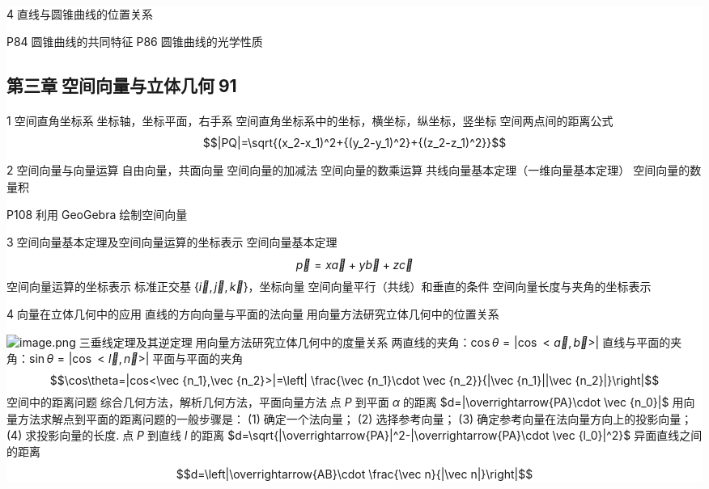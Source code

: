 4 直线与圆锥曲线的位置关系

P84 圆锥曲线的共同特征
P86 圆锥曲线的光学性质

## 第三章 空间向量与立体几何 91

1 空间直角坐标系
坐标轴，坐标平面，右手系
空间直角坐标系中的坐标，横坐标，纵坐标，竖坐标
空间两点间的距离公式
$$|PQ|=\sqrt{(x_2-x_1)^2+{(y_2-y_1)^2}+{(z_2-z_1)^2}}$$

2 空间向量与向量运算
自由向量，共面向量
空间向量的加减法
空间向量的数乘运算
共线向量基本定理（一维向量基本定理）
空间向量的数量积

P108 利用 GeoGebra 绘制空间向量

3 空间向量基本定理及空间向量运算的坐标表示
空间向量基本定理
$$\vec p=x\vec a+y\vec b+z\vec c$$
空间向量运算的坐标表示
标准正交基 $\{\vec i, \vec j,\vec k\}$，坐标向量
空间向量平行（共线）和垂直的条件
空间向量长度与夹角的坐标表示

4 向量在立体几何中的应用
直线的方向向量与平面的法向量
用向量方法研究立体几何中的位置关系

![image.png](https://pictures-1323793543.cos.ap-nanjing.myqcloud.com/pics/20240316231055.png)
三垂线定理及其逆定理
用向量方法研究立体几何中的度量关系
两直线的夹角：$\cos\theta=|\cos<\vec a, \vec b>|$
直线与平面的夹角：$\sin\theta=|\cos<\vec l, \vec n>|$
平面与平面的夹角
$$\cos\theta=|cos<\vec {n_1},\vec {n_2}>|=\left| \frac{\vec {n_1}\cdot \vec {n_2}}{|\vec {n_1}||\vec {n_2}|}\right|$$
空间中的距离问题
综合几何方法，解析几何方法，平面向量方法
点 $P$ 到平面 $\alpha$ 的距离 $d=|\overrightarrow{PA}\cdot \vec {n_0}|$
用向量方法求解点到平面的距离问题的一般步骤是：
(1) 确定一个法向量；
(2) 选择参考向量；
(3) 确定参考向量在法向量方向上的投影向量；
(4) 求投影向量的长度.
点 $P$ 到直线 $l$ 的距离 $d=\sqrt{|\overrightarrow{PA}|^2-|\overrightarrow{PA}\cdot \vec {l_0}|^2}$
异面直线之间的距离
$$d=\left|\overrightarrow{AB}\cdot \frac{\vec n}{|\vec n|}\right|$$
